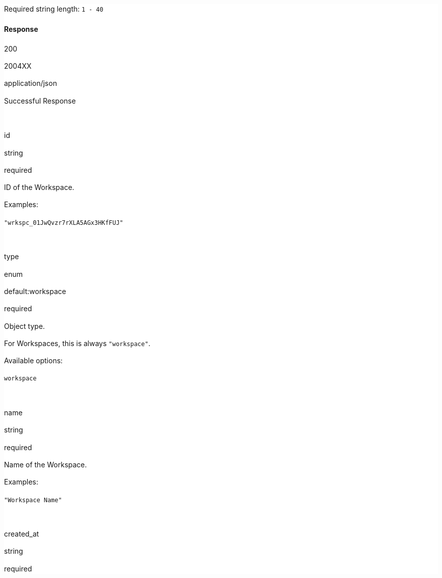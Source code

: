 Required string length: `1 - 40`

#### Response

200

2004XX

application/json

Successful Response

[​](https://docs.anthropic.com/en/api/admin-api/workspaces/create-workspace#response-id)

id

string

required

ID of the Workspace.

Examples:

`"wrkspc_01JwQvzr7rXLA5AGx3HKfFUJ"`

[​](https://docs.anthropic.com/en/api/admin-api/workspaces/create-workspace#response-type)

type

enum<string>

default:workspace

required

Object type.

For Workspaces, this is always `"workspace"`.

Available options:

`workspace`

[​](https://docs.anthropic.com/en/api/admin-api/workspaces/create-workspace#response-name)

name

string

required

Name of the Workspace.

Examples:

`"Workspace Name"`

[​](https://docs.anthropic.com/en/api/admin-api/workspaces/create-workspace#response-created-at)

created\_at

string

required
